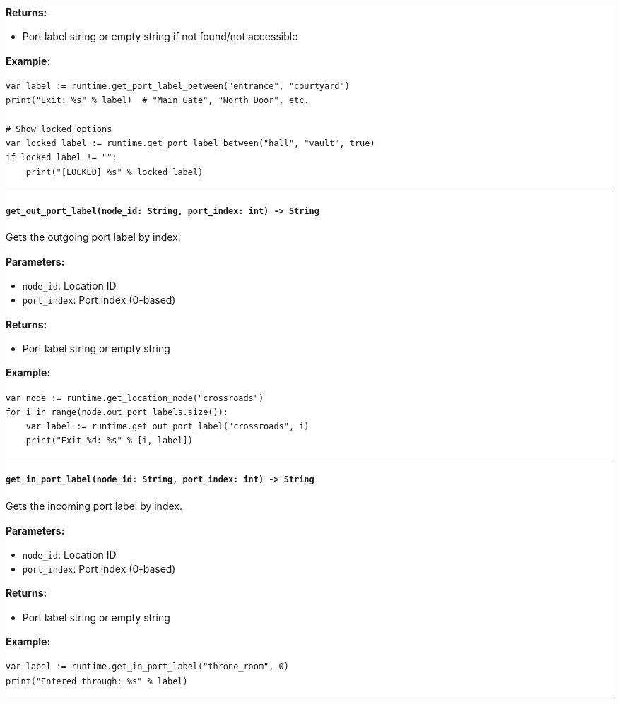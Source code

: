 **Returns:**

- Port label string or empty string if not found/not accessible

**Example:**

```gdscript
var label := runtime.get_port_label_between("entrance", "courtyard")
print("Exit: %s" % label)  # "Main Gate", "North Door", etc.

# Show locked options
var locked_label := runtime.get_port_label_between("hall", "vault", true)
if locked_label != "":
    print("[LOCKED] %s" % locked_label)
```

---

#### `get_out_port_label(node_id: String, port_index: int) -> String`

Gets the outgoing port label by index.

**Parameters:**

- `node_id`: Location ID
- `port_index`: Port index (0-based)

**Returns:**

- Port label string or empty string

**Example:**

```gdscript
var node := runtime.get_location_node("crossroads")
for i in range(node.out_port_labels.size()):
    var label := runtime.get_out_port_label("crossroads", i)
    print("Exit %d: %s" % [i, label])
```

---

#### `get_in_port_label(node_id: String, port_index: int) -> String`

Gets the incoming port label by index.

**Parameters:**

- `node_id`: Location ID
- `port_index`: Port index (0-based)

**Returns:**

- Port label string or empty string

**Example:**

```gdscript
var label := runtime.get_in_port_label("throne_room", 0)
print("Entered through: %s" % label)
```

---